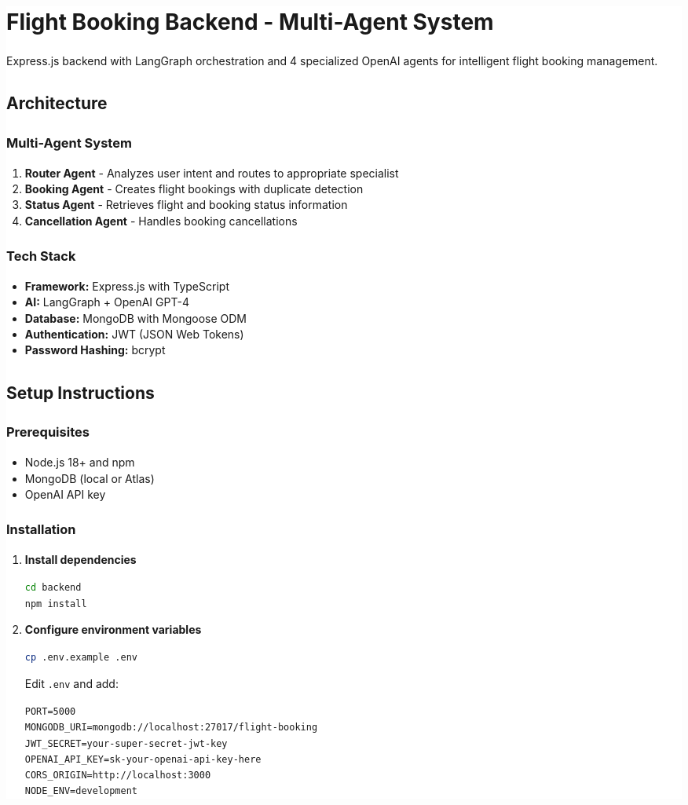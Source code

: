# Flight Booking Backend - Multi-Agent System

Express.js backend with LangGraph orchestration and 4 specialized OpenAI agents for intelligent flight booking management.

## Architecture

### Multi-Agent System

1. **Router Agent** - Analyzes user intent and routes to appropriate specialist
2. **Booking Agent** - Creates flight bookings with duplicate detection
3. **Status Agent** - Retrieves flight and booking status information
4. **Cancellation Agent** - Handles booking cancellations

### Tech Stack

- **Framework:** Express.js with TypeScript
- **AI:** LangGraph + OpenAI GPT-4
- **Database:** MongoDB with Mongoose ODM
- **Authentication:** JWT (JSON Web Tokens)
- **Password Hashing:** bcrypt

## Setup Instructions

### Prerequisites

- Node.js 18+ and npm
- MongoDB (local or Atlas)
- OpenAI API key

### Installation

1. **Install dependencies**
   ```bash
   cd backend
   npm install
   ```

2. **Configure environment variables**
   ```bash
   cp .env.example .env
   ```

   Edit `.env` and add:
   ```env
   PORT=5000
   MONGODB_URI=mongodb://localhost:27017/flight-booking
   JWT_SECRET=your-super-secret-jwt-key
   OPENAI_API_KEY=sk-your-openai-api-key-here
   CORS_ORIGIN=http://localhost:3000
   NODE_ENV=development
   ```
